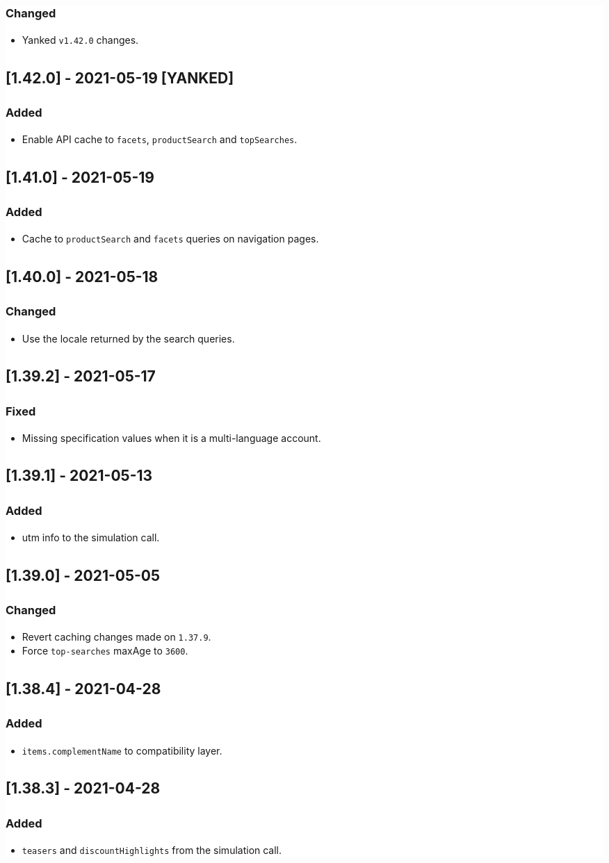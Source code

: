 ### Changed

- Yanked `v1.42.0` changes.

## [1.42.0] - 2021-05-19 [YANKED]

### Added

- Enable API cache to `facets`, `productSearch` and `topSearches`.

## [1.41.0] - 2021-05-19

### Added

- Cache to `productSearch` and `facets` queries on navigation pages.

## [1.40.0] - 2021-05-18

### Changed
- Use the locale returned by the search queries.

## [1.39.2] - 2021-05-17

### Fixed
- Missing specification values when it is a multi-language account.

## [1.39.1] - 2021-05-13

### Added
- utm info to the simulation call.

## [1.39.0] - 2021-05-05
### Changed
- Revert caching changes made on `1.37.9`.
- Force `top-searches` maxAge to `3600`.

## [1.38.4] - 2021-04-28
### Added
- `items.complementName` to compatibility layer.

## [1.38.3] - 2021-04-28

### Added
- `teasers` and `discountHighlights` from the simulation call.
